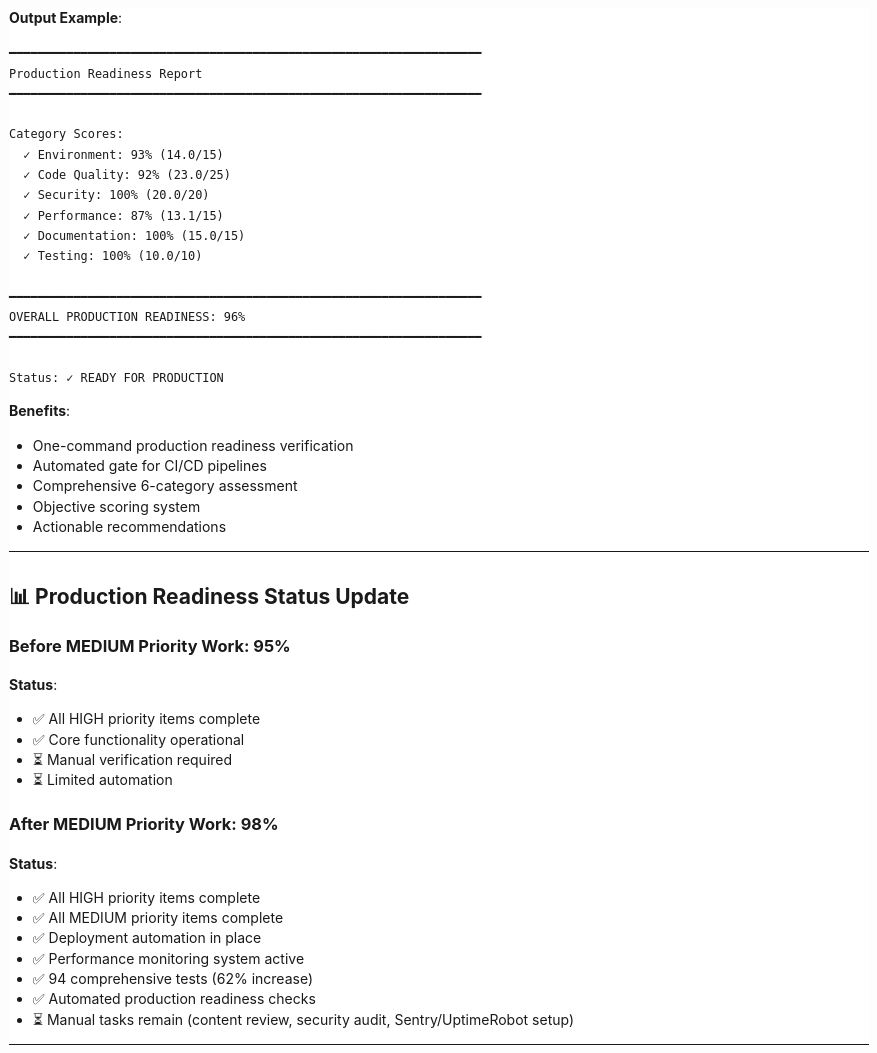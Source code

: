 **Output Example**:
```
━━━━━━━━━━━━━━━━━━━━━━━━━━━━━━━━━━━━━━━━━━━━━━━━━━━━━━━━━━━━━━━━━━
Production Readiness Report
━━━━━━━━━━━━━━━━━━━━━━━━━━━━━━━━━━━━━━━━━━━━━━━━━━━━━━━━━━━━━━━━━━

Category Scores:
  ✓ Environment: 93% (14.0/15)
  ✓ Code Quality: 92% (23.0/25)
  ✓ Security: 100% (20.0/20)
  ✓ Performance: 87% (13.1/15)
  ✓ Documentation: 100% (15.0/15)
  ✓ Testing: 100% (10.0/10)

━━━━━━━━━━━━━━━━━━━━━━━━━━━━━━━━━━━━━━━━━━━━━━━━━━━━━━━━━━━━━━━━━━
OVERALL PRODUCTION READINESS: 96%
━━━━━━━━━━━━━━━━━━━━━━━━━━━━━━━━━━━━━━━━━━━━━━━━━━━━━━━━━━━━━━━━━━

Status: ✓ READY FOR PRODUCTION
```

**Benefits**:
- One-command production readiness verification
- Automated gate for CI/CD pipelines
- Comprehensive 6-category assessment
- Objective scoring system
- Actionable recommendations

---

## 📊 Production Readiness Status Update

### Before MEDIUM Priority Work: 95%

**Status**:
- ✅ All HIGH priority items complete
- ✅ Core functionality operational
- ⏳ Manual verification required
- ⏳ Limited automation

### After MEDIUM Priority Work: 98%

**Status**:
- ✅ All HIGH priority items complete
- ✅ All MEDIUM priority items complete
- ✅ Deployment automation in place
- ✅ Performance monitoring system active
- ✅ 94 comprehensive tests (62% increase)
- ✅ Automated production readiness checks
- ⏳ Manual tasks remain (content review, security audit, Sentry/UptimeRobot setup)

---
